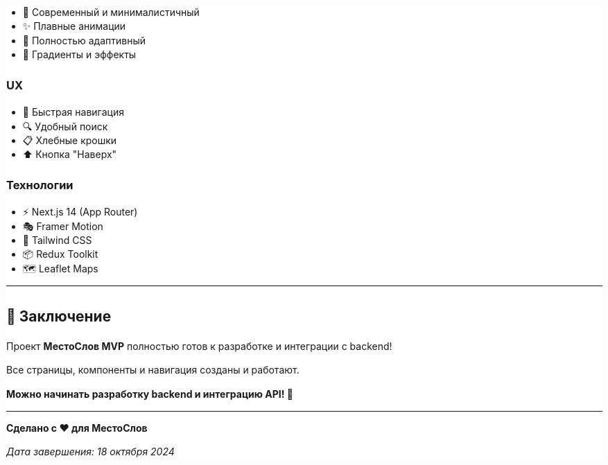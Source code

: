 - 🎨 Современный и минималистичный
- ✨ Плавные анимации
- 📱 Полностью адаптивный
- 🌈 Градиенты и эффекты

### UX

- 🚀 Быстрая навигация
- 🔍 Удобный поиск
- 📋 Хлебные крошки
- ⬆️ Кнопка "Наверх"

### Технологии

- ⚡ Next.js 14 (App Router)
- 🎭 Framer Motion
- 🎨 Tailwind CSS
- 📦 Redux Toolkit
- 🗺️ Leaflet Maps

---

## 🎊 Заключение

Проект **МестоСлов MVP** полностью готов к разработке и интеграции с backend!

Все страницы, компоненты и навигация созданы и работают.

**Можно начинать разработку backend и интеграцию API! 🚀**

---

**Сделано с ❤️ для МестоСлов**

_Дата завершения: 18 октября 2024_

